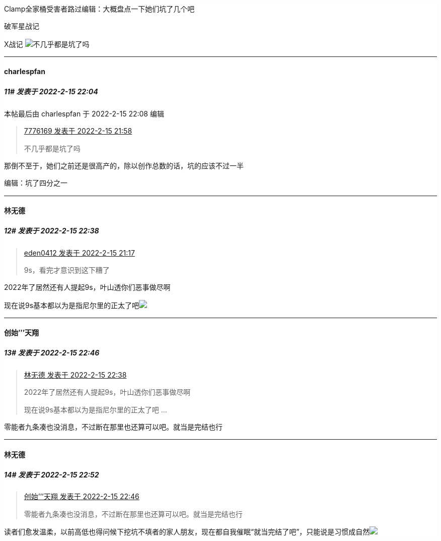 Clamp全家桶受害者路过编辑：大概盘点一下她们坑了几个吧

破军星战记

X战记</blockquote>
<img src="https://static.saraba1st.com/image/smiley/face2017/047.png" referrerpolicy="no-referrer">不几乎都是坑了吗

*****

####  charlespfan  
##### 11#       发表于 2022-2-15 22:04

 本帖最后由 charlespfan 于 2022-2-15 22:08 编辑 
<blockquote><a href="httphttps://bbs.saraba1st.com/2b/forum.php?mod=redirect&amp;goto=findpost&amp;pid=54702951&amp;ptid=2052749" target="_blank">7776169 发表于 2022-2-15 21:58</a>

不几乎都是坑了吗</blockquote>
那倒不至于，她们之前还是很高产的，除以创作总数的话，坑的应该不过一半

编辑：坑了四分之一

*****

####  林无德  
##### 12#       发表于 2022-2-15 22:38

<blockquote><a href="httphttps://bbs.saraba1st.com/2b/forum.php?mod=redirect&amp;goto=findpost&amp;pid=54702383&amp;ptid=2052749" target="_blank">eden0412 发表于 2022-2-15 21:17</a>

9s，看完才意识到这下糟了</blockquote>
2022年了居然还有人提起9s，叶山透你们恶事做尽啊

现在说9s基本都以为是指尼尔里的正太了吧<img src="https://static.saraba1st.com/image/smiley/face2017/140.png" referrerpolicy="no-referrer">

*****

####  创始’’’天翔  
##### 13#       发表于 2022-2-15 22:46

<blockquote><a href="httphttps://bbs.saraba1st.com/2b/forum.php?mod=redirect&amp;goto=findpost&amp;pid=54703536&amp;ptid=2052749" target="_blank">林无德 发表于 2022-2-15 22:38</a>

2022年了居然还有人提起9s，叶山透你们恶事做尽啊

现在说9s基本都以为是指尼尔里的正太了吧 ...</blockquote>
零能者九条凑也没消息，不过断在那里也还算可以吧。就当是完结也行

*****

####  林无德  
##### 14#       发表于 2022-2-15 22:52

<blockquote><a href="httphttps://bbs.saraba1st.com/2b/forum.php?mod=redirect&amp;goto=findpost&amp;pid=54703635&amp;ptid=2052749" target="_blank">创始’’’天翔 发表于 2022-2-15 22:46</a>

零能者九条凑也没消息，不过断在那里也还算可以吧。就当是完结也行</blockquote>
读者们愈发温柔，以前高低也得问候下挖坑不填者的家人朋友，现在都自我催眠“就当完结了吧”，只能说是习惯成自然<img src="https://static.saraba1st.com/image/smiley/face2017/068.png" referrerpolicy="no-referrer">
